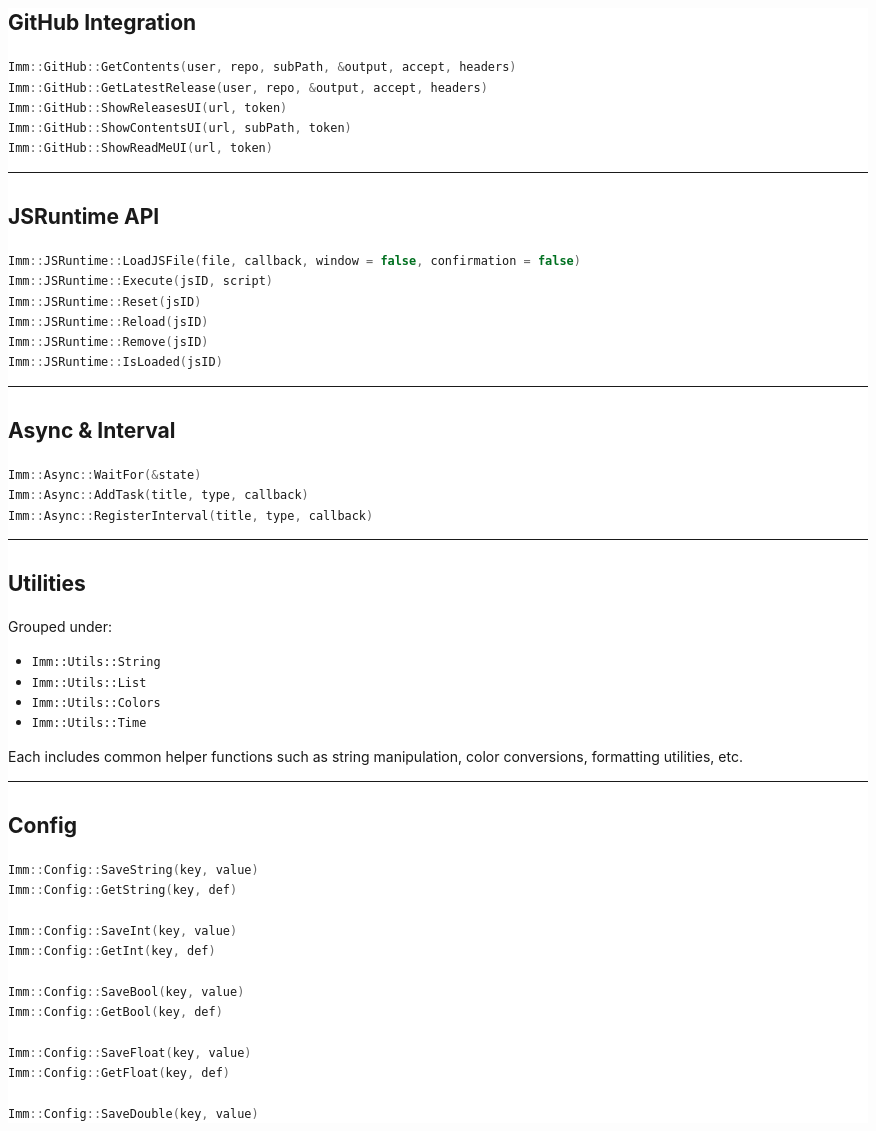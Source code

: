 
## GitHub Integration

```cpp
Imm::GitHub::GetContents(user, repo, subPath, &output, accept, headers)
Imm::GitHub::GetLatestRelease(user, repo, &output, accept, headers)
Imm::GitHub::ShowReleasesUI(url, token)
Imm::GitHub::ShowContentsUI(url, subPath, token)
Imm::GitHub::ShowReadMeUI(url, token)
```

---

## JSRuntime API

```cpp
Imm::JSRuntime::LoadJSFile(file, callback, window = false, confirmation = false)
Imm::JSRuntime::Execute(jsID, script)
Imm::JSRuntime::Reset(jsID)
Imm::JSRuntime::Reload(jsID)
Imm::JSRuntime::Remove(jsID)
Imm::JSRuntime::IsLoaded(jsID)
```

---

## Async & Interval

```cpp
Imm::Async::WaitFor(&state)
Imm::Async::AddTask(title, type, callback)
Imm::Async::RegisterInterval(title, type, callback)
```

---

## Utilities

Grouped under:

- `Imm::Utils::String`
- `Imm::Utils::List`
- `Imm::Utils::Colors`
- `Imm::Utils::Time`

Each includes common helper functions such as string manipulation, color conversions, formatting utilities, etc.

---

## Config

```cpp
Imm::Config::SaveString(key, value)
Imm::Config::GetString(key, def)

Imm::Config::SaveInt(key, value)
Imm::Config::GetInt(key, def)

Imm::Config::SaveBool(key, value)
Imm::Config::GetBool(key, def)

Imm::Config::SaveFloat(key, value)
Imm::Config::GetFloat(key, def)

Imm::Config::SaveDouble(key, value)
```